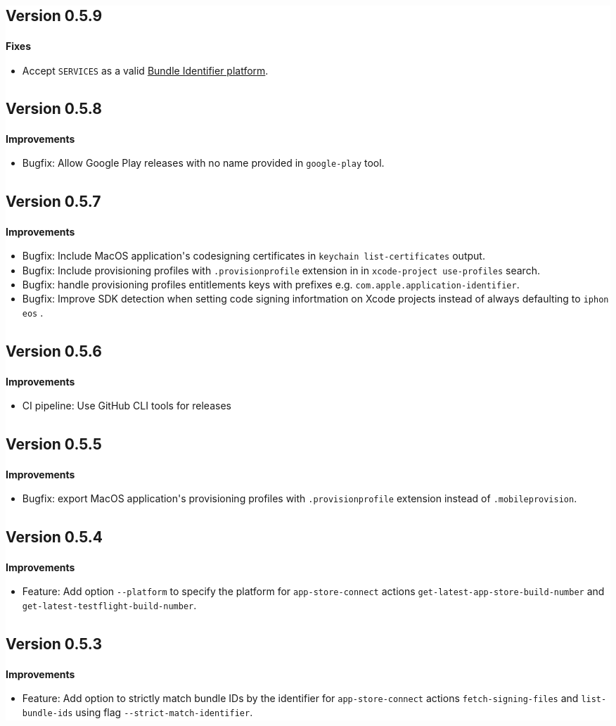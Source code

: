 Version 0.5.9
-------------

**Fixes**

- Accept `SERVICES` as a valid [Bundle Identifier platform](https://developer.apple.com/documentation/appstoreconnectapi/bundleidplatform).

Version 0.5.8
-------------

**Improvements**

- Bugfix: Allow Google Play releases with no name provided in `google-play` tool.

Version 0.5.7
-------------

**Improvements**

- Bugfix: Include MacOS application's codesigning certificates in `keychain list-certificates` output.
- Bugfix: Include provisioning profiles with `.provisionprofile` extension in in `xcode-project use-profiles` search.
- Bugfix: handle provisioning profiles entitlements keys with prefixes e.g. `com.apple.application-identifier`.
- Bugfix: Improve SDK detection when setting code signing infortmation on Xcode projects instead of always defaulting to `iphoneos` .

Version 0.5.6
-------------

**Improvements**

- CI pipeline: Use GitHub CLI tools for releases

Version 0.5.5
-------------

**Improvements**

- Bugfix: export MacOS application's provisioning profiles with `.provisionprofile` extension instead of `.mobileprovision`.

Version 0.5.4
-------------

**Improvements**

- Feature: Add option `--platform` to specify the platform for `app-store-connect` actions `get-latest-app-store-build-number` and `get-latest-testflight-build-number`.

Version 0.5.3
-------------

**Improvements**

- Feature: Add option to strictly match bundle IDs by the identifier for `app-store-connect` actions `fetch-signing-files` and `list-bundle-ids` using flag `--strict-match-identifier`.
